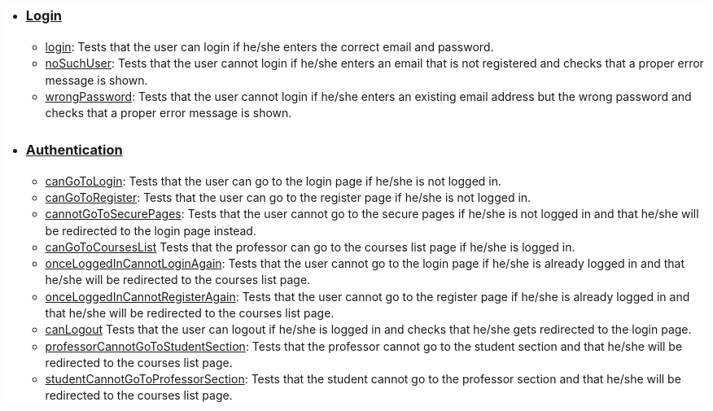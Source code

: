 - ### [Login](https://github.com/nicofretti/ettore/blob/dev/lessons/src/test/java/it/ettore/e2e/Login.java)

  - [login](https://github.com/nicofretti/ettore/blob/27b601d04ee6ffe76a85748b1dedd6f8e824962f/src/test/java/it/ettore/e2e/Login.java#L19):
    Tests that the user can login if he/she enters the correct email and password.
  - [noSuchUser](https://github.com/nicofretti/ettore/blob/27b601d04ee6ffe76a85748b1dedd6f8e824962f/src/test/java/it/ettore/e2e/Login.java#L39):
    Tests that the user cannot login if he/she enters an email that is not registered and checks that a proper error
    message is shown.
  - [wrongPassword](https://github.com/nicofretti/ettore/blob/27b601d04ee6ffe76a85748b1dedd6f8e824962f/src/test/java/it/ettore/e2e/Login.java#L61):
    Tests that the user cannot login if he/she enters an existing email address but the wrong password and checks that
    a proper error message is shown.

- ### [Authentication](https://github.com/nicofretti/ettore/blob/dev/lessons/src/test/java/it/ettore/e2e/Authentication.java)

  - [canGoToLogin](https://github.com/nicofretti/ettore/blob/27b601d04ee6ffe76a85748b1dedd6f8e824962f/src/test/java/it/ettore/e2e/Authentication.java#L21):
    Tests that the user can go to the login page if he/she is not logged in.
  - [canGoToRegister](https://github.com/nicofretti/ettore/blob/27b601d04ee6ffe76a85748b1dedd6f8e824962f/src/test/java/it/ettore/e2e/Authentication.java#L31):
    Tests that the user can go to the register page if he/she is not logged in.
  - [cannotGoToSecurePages](https://github.com/nicofretti/ettore/blob/27b601d04ee6ffe76a85748b1dedd6f8e824962f/src/test/java/it/ettore/e2e/Authentication.java#L43):
    Tests that the user cannot go to the secure pages if he/she is not logged in and that he/she will be redirected to
    the login page instead.
  - [canGoToCoursesList](https://github.com/nicofretti/ettore/blob/27b601d04ee6ffe76a85748b1dedd6f8e824962f/src/test/java/it/ettore/e2e/Authentication.java#L55)
    Tests that the professor can go to the courses list page if he/she is logged in.
  - [onceLoggedInCannotLoginAgain](https://github.com/nicofretti/ettore/blob/27b601d04ee6ffe76a85748b1dedd6f8e824962f/src/test/java/it/ettore/e2e/Authentication.java#L76):
    Tests that the user cannot go to the login page if he/she is already logged in and that he/she will be redirected
    to the courses list page.
  - [onceLoggedInCannotRegisterAgain](https://github.com/nicofretti/ettore/blob/27b601d04ee6ffe76a85748b1dedd6f8e824962f/src/test/java/it/ettore/e2e/Authentication.java#L102):
    Tests that the user cannot go to the register page if he/she is already logged in and that he/she will be
    redirected to the courses list page.
  - [canLogout](https://github.com/nicofretti/ettore/blob/27b601d04ee6ffe76a85748b1dedd6f8e824962f/src/test/java/it/ettore/e2e/Authentication.java#L128)
    Tests that the user can logout if he/she is logged in and checks that he/she gets redirected to the login page.
  - [professorCannotGoToStudentSection](https://github.com/nicofretti/ettore/blob/27b601d04ee6ffe76a85748b1dedd6f8e824962f/src/test/java/it/ettore/e2e/Authentication.java#L157):
    Tests that the professor cannot go to the student section and that he/she will be redirected to the courses list
    page.
  - [studentCannotGoToProfessorSection](https://github.com/nicofretti/ettore/blob/27b601d04ee6ffe76a85748b1dedd6f8e824962f/src/test/java/it/ettore/e2e/Authentication.java#L180):
    Tests that the student cannot go to the professor section and that he/she will be redirected to the courses list
    page.
